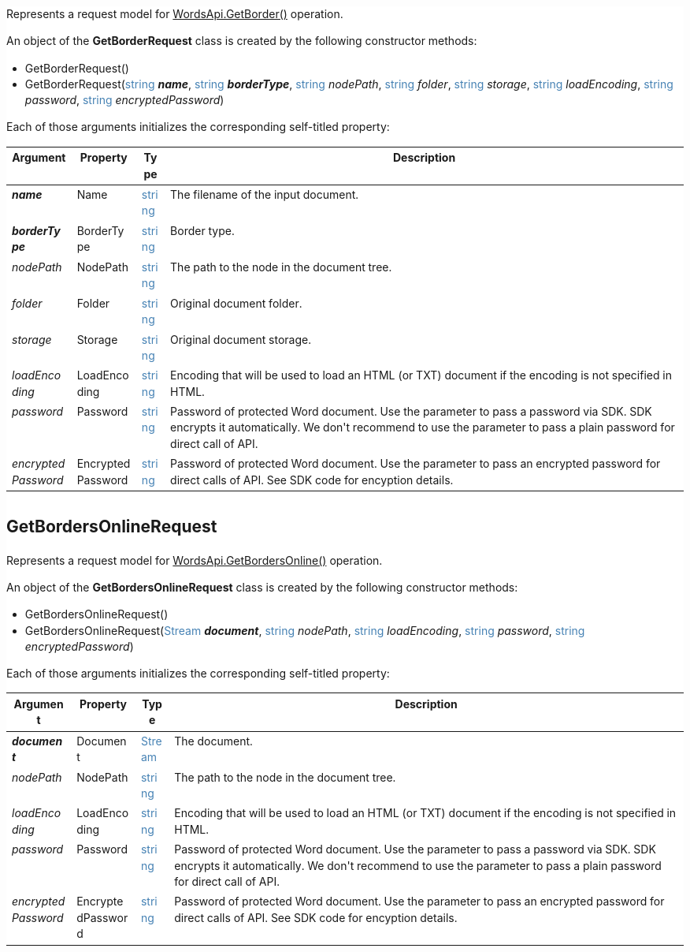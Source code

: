 Represents a request model for [WordsApi.GetBorder()](/words/tables/get-border/) operation.

An object of the **GetBorderRequest** class is created by the following constructor methods:

- GetBorderRequest()
- GetBorderRequest(<span style="color:SteelBlue;">string</span> ***name***, <span style="color:SteelBlue;">string</span> ***borderType***, <span style="color:SteelBlue;">string</span> *nodePath*, <span style="color:SteelBlue;">string</span> *folder*, <span style="color:SteelBlue;">string</span> *storage*, <span style="color:SteelBlue;">string</span> *loadEncoding*, <span style="color:SteelBlue;">string</span> *password*, <span style="color:SteelBlue;">string</span> *encryptedPassword*)

Each of those arguments initializes the corresponding self-titled property:

| Argument             | Property             | Type                                          | Description |
|----------------------|----------------------|-----------------------------------------------|-------------|
| ***name***           | Name                 | <span style="color:SteelBlue;">string</span>  | The filename of the input document. |
| ***borderType***     | BorderType           | <span style="color:SteelBlue;">string</span>  | Border type. |
| *nodePath*           | NodePath             | <span style="color:SteelBlue;">string</span>  | The path to the node in the document tree. |
| *folder*             | Folder               | <span style="color:SteelBlue;">string</span>  | Original document folder. |
| *storage*            | Storage              | <span style="color:SteelBlue;">string</span>  | Original document storage. |
| *loadEncoding*       | LoadEncoding         | <span style="color:SteelBlue;">string</span>  | Encoding that will be used to load an HTML (or TXT) document if the encoding is not specified in HTML. |
| *password*           | Password             | <span style="color:SteelBlue;">string</span>  | Password of protected Word document. Use the parameter to pass a password via SDK. SDK encrypts it automatically. We don't recommend to use the parameter to pass a plain password for direct call of API. |
| *encryptedPassword*  | EncryptedPassword    | <span style="color:SteelBlue;">string</span>  | Password of protected Word document. Use the parameter to pass an encrypted password for direct calls of API. See SDK code for encyption details. |



## GetBordersOnlineRequest

Represents a request model for [WordsApi.GetBordersOnline()](/words/tables/get-borders/) operation.

An object of the **GetBordersOnlineRequest** class is created by the following constructor methods:

- GetBordersOnlineRequest()
- GetBordersOnlineRequest(<span style="color:SteelBlue;">Stream</span> ***document***, <span style="color:SteelBlue;">string</span> *nodePath*, <span style="color:SteelBlue;">string</span> *loadEncoding*, <span style="color:SteelBlue;">string</span> *password*, <span style="color:SteelBlue;">string</span> *encryptedPassword*)

Each of those arguments initializes the corresponding self-titled property:

| Argument             | Property             | Type                                          | Description |
|----------------------|----------------------|-----------------------------------------------|-------------|
| ***document***       | Document             | <span style="color:SteelBlue;">Stream</span>  | The document. |
| *nodePath*           | NodePath             | <span style="color:SteelBlue;">string</span>  | The path to the node in the document tree. |
| *loadEncoding*       | LoadEncoding         | <span style="color:SteelBlue;">string</span>  | Encoding that will be used to load an HTML (or TXT) document if the encoding is not specified in HTML. |
| *password*           | Password             | <span style="color:SteelBlue;">string</span>  | Password of protected Word document. Use the parameter to pass a password via SDK. SDK encrypts it automatically. We don't recommend to use the parameter to pass a plain password for direct call of API. |
| *encryptedPassword*  | EncryptedPassword    | <span style="color:SteelBlue;">string</span>  | Password of protected Word document. Use the parameter to pass an encrypted password for direct calls of API. See SDK code for encyption details. |
